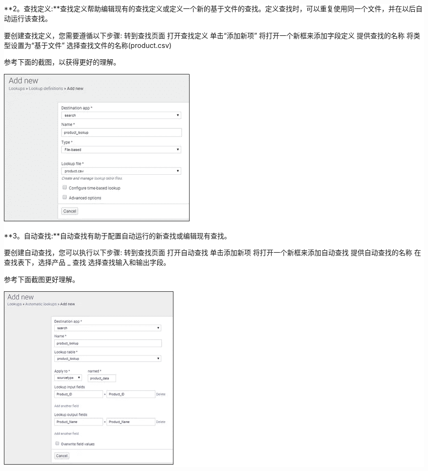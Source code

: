 **2。查找定义:**查找定义帮助编辑现有的查找定义或定义一个新的基于文件的查找。定义查找时，可以重复使用同一个文件，并在以后自动运行该查找。

要创建查找定义，您需要遵循以下步骤:
转到查找页面
打开查找定义
单击“添加新项”
将打开一个新框来添加字段定义
提供查找的名称
将类型设置为“基于文件”
选择查找文件的名称(product.csv)

参考下面的截图，以获得更好的理解。

![](img/af3e7bb8be0047dd1ed09038f6901e2a.png)

**3。自动查找:**自动查找有助于配置自动运行的新查找或编辑现有查找。

要创建自动查找，您可以执行以下步骤:
转到查找页面
打开自动查找
单击添加新项
将打开一个新框来添加自动查找
提供自动查找的名称
在查找表下，选择产品 _ 查找
选择查找输入和输出字段。

参考下面截图更好理解。

![](img/ba9978100f5fb2ea5d39e81ba91243c1.png)
